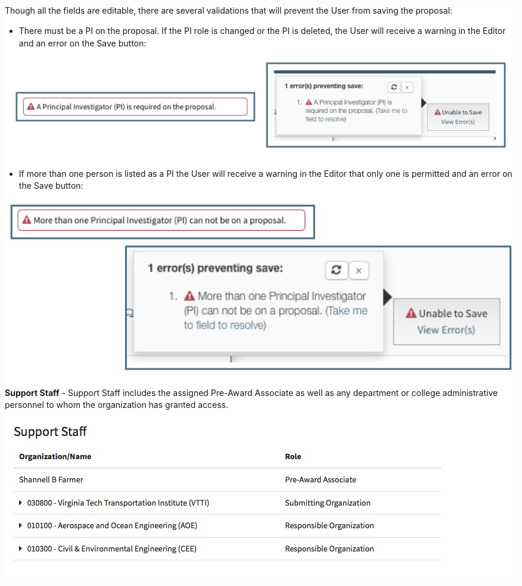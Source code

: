Though all the fields are editable, there are several validations that will prevent the User from saving the proposal:

 - There must be a PI on the proposal.  If the PI role is changed or the PI is deleted, the User will receive a warning in the Editor and an error on the Save button:

 ![PI Error Message](../images/data/DataEd_PIError.jpg)

 - If more than one person is listed as a PI the User will receive a warning in the Editor that only one is permitted and an error on the Save button:

 ![Multiple PI Error Message](../images/data/DataEd_MultiplePIError.jpg)

**Support Staff** - Support Staff includes the assigned Pre-Award Associate as well as any department or college administrative personnel to whom the organization has granted access.  

![Support Staff](../images/data/DataEd_SupportStaff.jpg)
